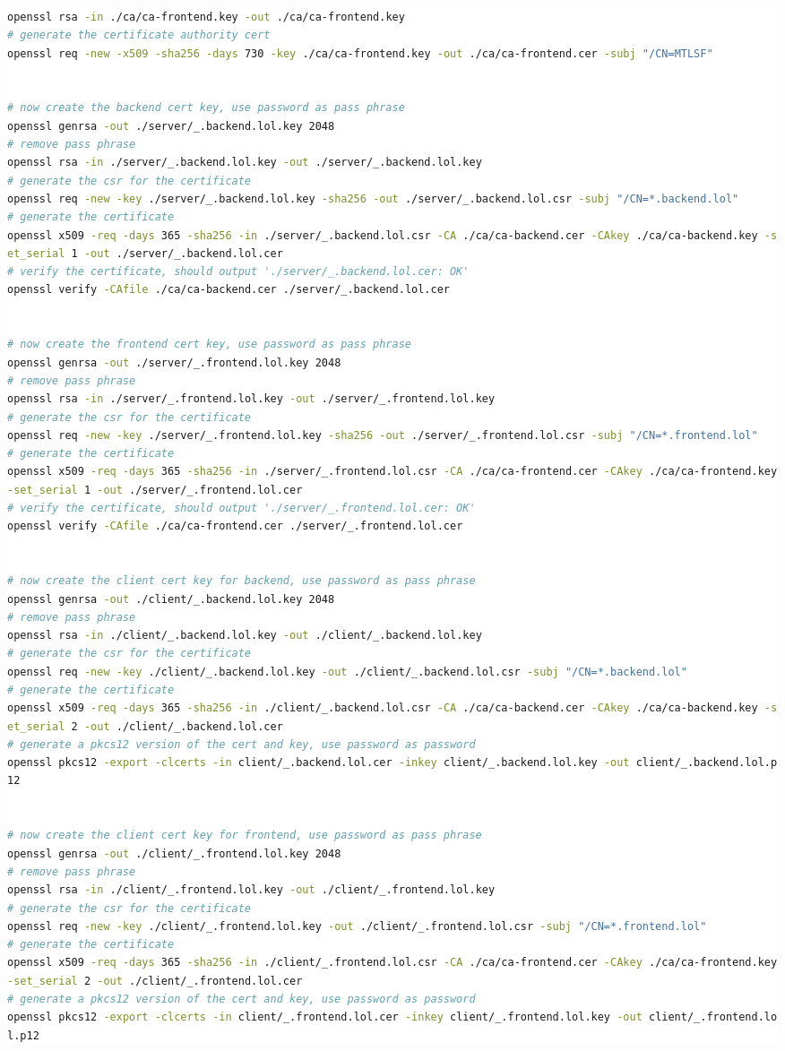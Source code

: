 ```sh
openssl rsa -in ./ca/ca-frontend.key -out ./ca/ca-frontend.key
# generate the certificate authority cert
openssl req -new -x509 -sha256 -days 730 -key ./ca/ca-frontend.key -out ./ca/ca-frontend.cer -subj "/CN=MTLSF"


# now create the backend cert key, use password as pass phrase
openssl genrsa -out ./server/_.backend.lol.key 2048
# remove pass phrase
openssl rsa -in ./server/_.backend.lol.key -out ./server/_.backend.lol.key
# generate the csr for the certificate
openssl req -new -key ./server/_.backend.lol.key -sha256 -out ./server/_.backend.lol.csr -subj "/CN=*.backend.lol"
# generate the certificate
openssl x509 -req -days 365 -sha256 -in ./server/_.backend.lol.csr -CA ./ca/ca-backend.cer -CAkey ./ca/ca-backend.key -set_serial 1 -out ./server/_.backend.lol.cer
# verify the certificate, should output './server/_.backend.lol.cer: OK'
openssl verify -CAfile ./ca/ca-backend.cer ./server/_.backend.lol.cer


# now create the frontend cert key, use password as pass phrase
openssl genrsa -out ./server/_.frontend.lol.key 2048
# remove pass phrase
openssl rsa -in ./server/_.frontend.lol.key -out ./server/_.frontend.lol.key
# generate the csr for the certificate
openssl req -new -key ./server/_.frontend.lol.key -sha256 -out ./server/_.frontend.lol.csr -subj "/CN=*.frontend.lol"
# generate the certificate
openssl x509 -req -days 365 -sha256 -in ./server/_.frontend.lol.csr -CA ./ca/ca-frontend.cer -CAkey ./ca/ca-frontend.key -set_serial 1 -out ./server/_.frontend.lol.cer
# verify the certificate, should output './server/_.frontend.lol.cer: OK'
openssl verify -CAfile ./ca/ca-frontend.cer ./server/_.frontend.lol.cer


# now create the client cert key for backend, use password as pass phrase
openssl genrsa -out ./client/_.backend.lol.key 2048
# remove pass phrase
openssl rsa -in ./client/_.backend.lol.key -out ./client/_.backend.lol.key
# generate the csr for the certificate
openssl req -new -key ./client/_.backend.lol.key -out ./client/_.backend.lol.csr -subj "/CN=*.backend.lol"
# generate the certificate
openssl x509 -req -days 365 -sha256 -in ./client/_.backend.lol.csr -CA ./ca/ca-backend.cer -CAkey ./ca/ca-backend.key -set_serial 2 -out ./client/_.backend.lol.cer
# generate a pkcs12 version of the cert and key, use password as password
openssl pkcs12 -export -clcerts -in client/_.backend.lol.cer -inkey client/_.backend.lol.key -out client/_.backend.lol.p12


# now create the client cert key for frontend, use password as pass phrase
openssl genrsa -out ./client/_.frontend.lol.key 2048
# remove pass phrase
openssl rsa -in ./client/_.frontend.lol.key -out ./client/_.frontend.lol.key
# generate the csr for the certificate
openssl req -new -key ./client/_.frontend.lol.key -out ./client/_.frontend.lol.csr -subj "/CN=*.frontend.lol"
# generate the certificate
openssl x509 -req -days 365 -sha256 -in ./client/_.frontend.lol.csr -CA ./ca/ca-frontend.cer -CAkey ./ca/ca-frontend.key -set_serial 2 -out ./client/_.frontend.lol.cer
# generate a pkcs12 version of the cert and key, use password as password
openssl pkcs12 -export -clcerts -in client/_.frontend.lol.cer -inkey client/_.frontend.lol.key -out client/_.frontend.lol.p12
```
